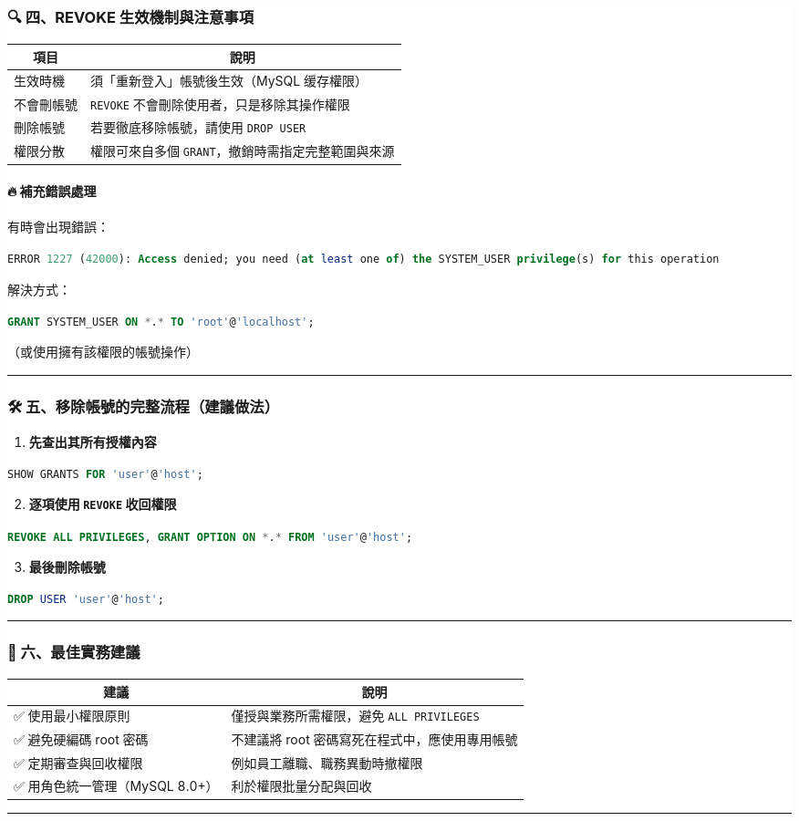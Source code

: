 
### 🔍 四、REVOKE 生效機制與注意事項

| 項目 | 說明 |
|------|------|
| 生效時機 | 須「重新登入」帳號後生效（MySQL 缓存權限） |
| 不會刪帳號 | `REVOKE` 不會刪除使用者，只是移除其操作權限 |
| 刪除帳號 | 若要徹底移除帳號，請使用 `DROP USER` |
| 權限分散 | 權限可來自多個 `GRANT`，撤銷時需指定完整範圍與來源 |

#### 🔥 補充錯誤處理
有時會出現錯誤：
```sql
ERROR 1227 (42000): Access denied; you need (at least one of) the SYSTEM_USER privilege(s) for this operation
```
解決方式：
```sql
GRANT SYSTEM_USER ON *.* TO 'root'@'localhost';
```
（或使用擁有該權限的帳號操作）

---

### 🛠 五、移除帳號的完整流程（建議做法）

1. **先查出其所有授權內容**
```sql
SHOW GRANTS FOR 'user'@'host';
```

2. **逐項使用 `REVOKE` 收回權限**
```sql
REVOKE ALL PRIVILEGES, GRANT OPTION ON *.* FROM 'user'@'host';
```

3. **最後刪除帳號**
```sql
DROP USER 'user'@'host';
```

---

### 🧠 六、最佳實務建議

| 建議 | 說明 |
|------|------|
| ✅ 使用最小權限原則 | 僅授與業務所需權限，避免 `ALL PRIVILEGES` |
| ✅ 避免硬編碼 root 密碼 | 不建議將 root 密碼寫死在程式中，應使用專用帳號 |
| ✅ 定期審查與回收權限 | 例如員工離職、職務異動時撤權限 |
| ✅ 用角色統一管理（MySQL 8.0+） | 利於權限批量分配與回收 |

---
